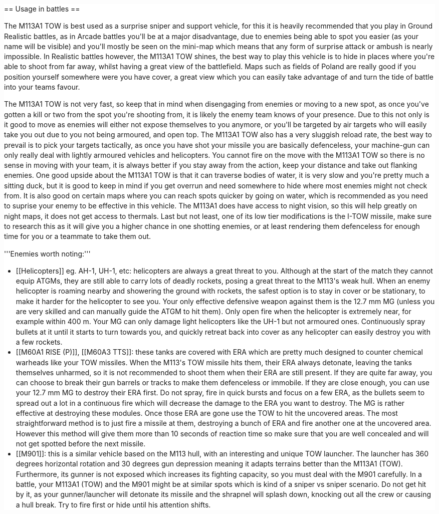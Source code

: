 == Usage in battles ==



The M113A1 TOW is best used as a surprise sniper and support vehicle, for this it is heavily recommended that you play in Ground Realistic battles, as in Arcade battles you'll be at a major disadvantage, due to enemies being able to spot you easier (as your name will be visible) and you'll mostly be seen on the mini-map which means that any form of surprise attack or ambush is nearly impossible. In Realistic battles however, the M113A1 TOW shines, the best way to play this vehicle is to hide in places where you're able to shoot from far away, whilst having a great view of the battlefield. Maps such as fields of Poland are really good if you position yourself somewhere were you have cover, a great view which you can easily take advantage of and turn the tide of battle into your teams favour.

The M113A1 TOW is not very fast, so keep that in mind when disengaging from enemies or moving to a new spot, as once you've gotten a kill or two from the spot you're shooting from, it is likely the enemy team knows of your presence. Due to this not only is it good to move as enemies will either not expose themselves to you anymore, or you'll be targeted by air targets who will easily take you out due to you not being armoured, and open top. The M113A1 TOW also has a very sluggish reload rate, the best way to prevail is to pick your targets tactically, as once you have shot your missile you are basically defenceless, your machine-gun can only really deal with lightly armoured vehicles and helicopters. You cannot fire on the move with the M113A1 TOW so there is no sense in moving with your team, it is always better if you stay away from the action, keep your distance and take out flanking enemies. One good upside about the M113A1 TOW is that it can traverse bodies of water, it is very slow and you're pretty much a sitting duck, but it is good to keep in mind if you get overrun and need somewhere to hide where most enemies might not check from. It is also good on certain maps where you can reach spots quicker by going on water, which is recommended as you need to suprise your enemy to be effective in this vehicle. The M113A1 does have access to night vision, so this will help greatly on night maps, it does not get access to thermals. Last but not least, one of its low tier modifications is the I-TOW missile, make sure to research this as it will give you a higher chance in one shotting enemies, or at least rendering them defenceless for enough time for you or a teammate to take them out.

'''Enemies worth noting:'''

- [[Helicopters]] eg. AH-1, UH-1, etc: helicopters are always a great threat to you. Although at the start of the match they cannot equip ATGMs, they are still able to carry lots of deadly rockets, posing a great threat to the M113's weak hull. When an enemy helicopter is roaming nearby and showering the ground with rockets, the safest option is to stay in cover or be stationary, to make it harder for the helicopter to see you. Your only effective defensive weapon against them is the 12.7 mm MG (unless you are very skilled and can manually guide the ATGM to hit them). Only open fire when the helicopter is extremely near, for example within 400 m. Your MG can only damage light helicopters like the UH-1 but not armoured ones. Continuously spray bullets at it until it starts to turn towards you, and quickly retreat back into cover as any helicopter can easily destroy you with a few rockets.
- [[M60A1 RISE (P)]], [[M60A3 TTS]]: these tanks are covered with ERA which are pretty much designed to counter chemical warheads like your TOW missiles. When the M113's TOW missile hits them, their ERA always detonate, leaving the tanks themselves unharmed, so it is not recommended to shoot them when their ERA are still present. If they are quite far away, you can choose to break their gun barrels or tracks to make them defenceless or immobile. If they are close enough, you can use your 12.7 mm MG to destroy their ERA first. Do not spray, fire in quick bursts and focus on a few ERA, as the bullets seem to spread out a lot in a continuous fire which will decrease the damage to the ERA you want to destroy. The MG is rather effective at destroying these modules. Once those ERA are gone use the TOW to hit the uncovered areas. The most straightforward method is to just fire a missile at them, destroying a bunch of ERA and fire another one at the uncovered area. However this method will give them more than 10 seconds of reaction time so make sure that you are well concealed and will not get spotted before the next missile.
- [[M901]]: this is a similar vehicle based on the M113 hull, with an interesting and unique TOW launcher. The launcher has 360 degrees horizontal rotation and 30 degrees gun depression meaning it adapts terrains better than the M113A1 (TOW). Furthermore, its gunner is not exposed which increases its fighting capacity, so you must deal with the M901 carefully. In a battle, your M113A1 (TOW) and the M901 might be at similar spots which is kind of a sniper vs sniper scenario. Do not get hit by it, as your gunner/launcher will detonate its missile and the shrapnel will splash down, knocking out all the crew or causing a hull break. Try to fire first or hide until his attention shifts.
